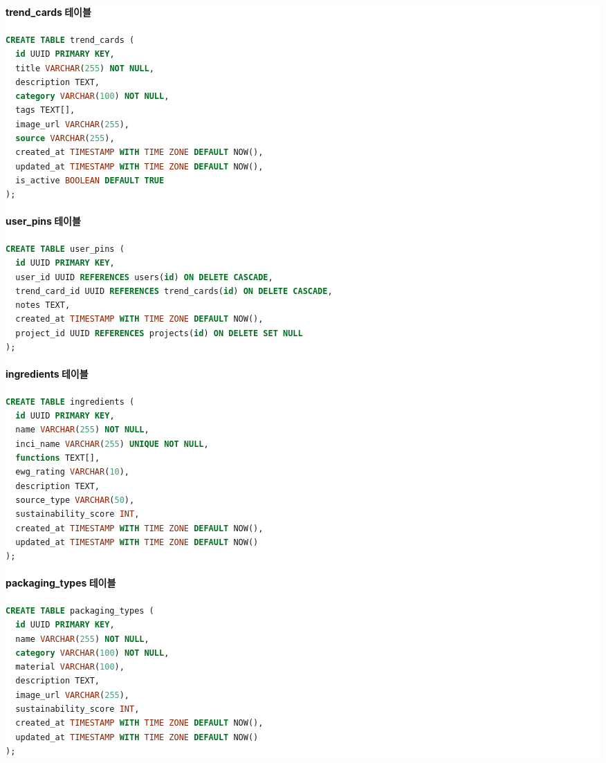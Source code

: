 #### trend_cards 테이블
```sql
CREATE TABLE trend_cards (
  id UUID PRIMARY KEY,
  title VARCHAR(255) NOT NULL,
  description TEXT,
  category VARCHAR(100) NOT NULL,
  tags TEXT[],
  image_url VARCHAR(255),
  source VARCHAR(255),
  created_at TIMESTAMP WITH TIME ZONE DEFAULT NOW(),
  updated_at TIMESTAMP WITH TIME ZONE DEFAULT NOW(),
  is_active BOOLEAN DEFAULT TRUE
);
```

#### user_pins 테이블
```sql
CREATE TABLE user_pins (
  id UUID PRIMARY KEY,
  user_id UUID REFERENCES users(id) ON DELETE CASCADE,
  trend_card_id UUID REFERENCES trend_cards(id) ON DELETE CASCADE,
  notes TEXT,
  created_at TIMESTAMP WITH TIME ZONE DEFAULT NOW(),
  project_id UUID REFERENCES projects(id) ON DELETE SET NULL
);
```

#### ingredients 테이블
```sql
CREATE TABLE ingredients (
  id UUID PRIMARY KEY,
  name VARCHAR(255) NOT NULL,
  inci_name VARCHAR(255) UNIQUE NOT NULL,
  functions TEXT[],
  ewg_rating VARCHAR(10),
  description TEXT,
  source_type VARCHAR(50),
  sustainability_score INT,
  created_at TIMESTAMP WITH TIME ZONE DEFAULT NOW(),
  updated_at TIMESTAMP WITH TIME ZONE DEFAULT NOW()
);
```

#### packaging_types 테이블
```sql
CREATE TABLE packaging_types (
  id UUID PRIMARY KEY,
  name VARCHAR(255) NOT NULL,
  category VARCHAR(100) NOT NULL,
  material VARCHAR(100),
  description TEXT,
  image_url VARCHAR(255),
  sustainability_score INT,
  created_at TIMESTAMP WITH TIME ZONE DEFAULT NOW(),
  updated_at TIMESTAMP WITH TIME ZONE DEFAULT NOW()
);
```
